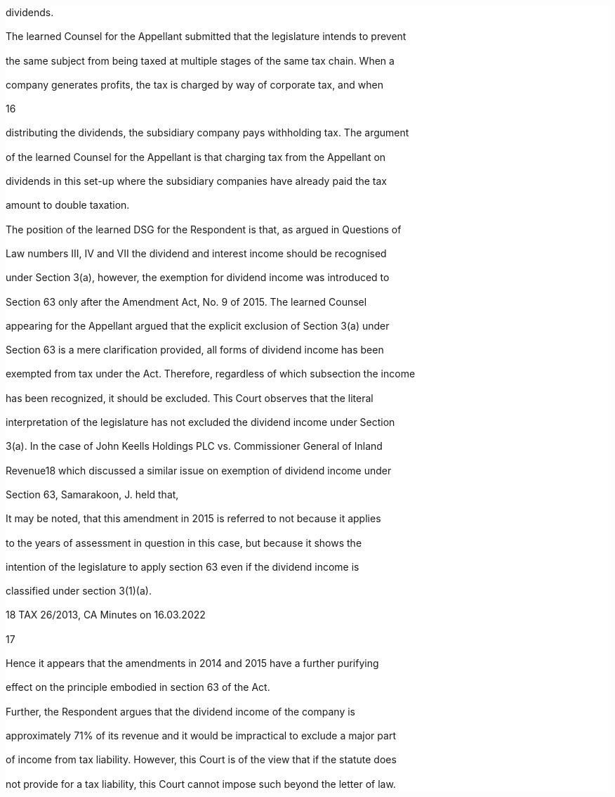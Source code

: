 dividends.

The learned Counsel for the Appellant submitted that the legislature intends to prevent

the same subject from being taxed at multiple stages of the same tax chain. When a

company generates profits, the tax is charged by way of corporate tax, and when

16

distributing the dividends, the subsidiary company pays withholding tax. The argument

of the learned Counsel for the Appellant is that charging tax from the Appellant on

dividends in this set-up where the subsidiary companies have already paid the tax

amount to double taxation.

The position of the learned DSG for the Respondent is that, as argued in Questions of

Law numbers III, IV and VII the dividend and interest income should be recognised

under Section 3(a), however, the exemption for dividend income was introduced to

Section 63 only after the Amendment Act, No. 9 of 2015. The learned Counsel

appearing for the Appellant argued that the explicit exclusion of Section 3(a) under

Section 63 is a mere clarification provided, all forms of dividend income has been

exempted from tax under the Act. Therefore, regardless of which subsection the income

has been recognized, it should be excluded. This Court observes that the literal

interpretation of the legislature has not excluded the dividend income under Section

3(a). In the case of John Keells Holdings PLC vs. Commissioner General of Inland

Revenue18 which discussed a similar issue on exemption of dividend income under

Section 63, Samarakoon, J. held that,

It may be noted, that this amendment in 2015 is referred to not because it applies

to the years of assessment in question in this case, but because it shows the

intention of the legislature to apply section 63 even if the dividend income is

classified under section 3(1)(a).

18 TAX 26/2013, CA Minutes on 16.03.2022

17

Hence it appears that the amendments in 2014 and 2015 have a further purifying

effect on the principle embodied in section 63 of the Act.

Further, the Respondent argues that the dividend income of the company is

approximately 71% of its revenue and it would be impractical to exclude a major part

of income from tax liability. However, this Court is of the view that if the statute does

not provide for a tax liability, this Court cannot impose such beyond the letter of law.
